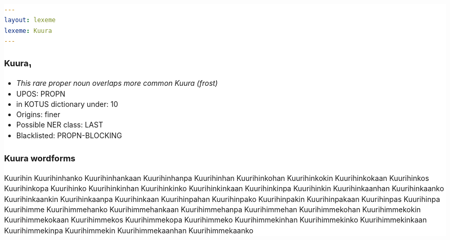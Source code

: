 ```yaml
---
layout: lexeme
lexeme: Kuura
---
```


###  Kuura₁

* _This rare proper noun overlaps more common *Kuura* (frost)_
* UPOS:  PROPN
* in KOTUS dictionary under:  10
* Origins: finer 
* Possible NER class:  LAST
* Blacklisted:  PROPN-BLOCKING


### Kuura wordforms

Kuurihin
Kuurihinhanko
Kuurihinhankaan
Kuurihinhanpa
Kuurihinhan
Kuurihinkohan
Kuurihinkokin
Kuurihinkokaan
Kuurihinkos
Kuurihinkopa
Kuurihinko
Kuurihinkinhan
Kuurihinkinko
Kuurihinkinkaan
Kuurihinkinpa
Kuurihinkin
Kuurihinkaanhan
Kuurihinkaanko
Kuurihinkaankin
Kuurihinkaanpa
Kuurihinkaan
Kuurihinpahan
Kuurihinpako
Kuurihinpakin
Kuurihinpakaan
Kuurihinpas
Kuurihinpa
Kuurihimme
Kuurihimmehanko
Kuurihimmehankaan
Kuurihimmehanpa
Kuurihimmehan
Kuurihimmekohan
Kuurihimmekokin
Kuurihimmekokaan
Kuurihimmekos
Kuurihimmekopa
Kuurihimmeko
Kuurihimmekinhan
Kuurihimmekinko
Kuurihimmekinkaan
Kuurihimmekinpa
Kuurihimmekin
Kuurihimmekaanhan
Kuurihimmekaanko